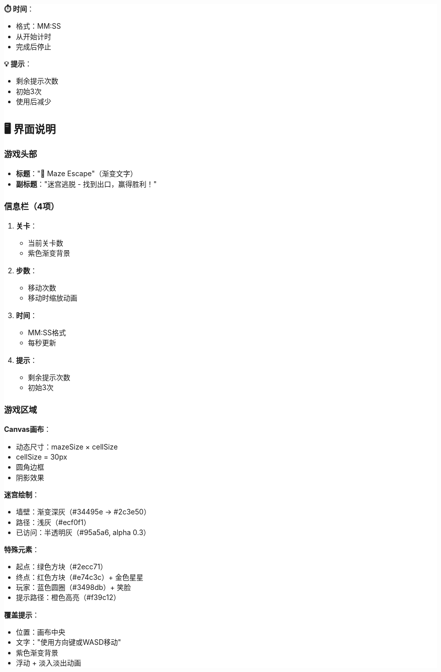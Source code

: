 **⏱️ 时间**：
- 格式：MM:SS
- 从开始计时
- 完成后停止

**💡 提示**：
- 剩余提示次数
- 初始3次
- 使用后减少

## 🖥️ 界面说明

### 游戏头部
- **标题**："🎯 Maze Escape"（渐变文字）
- **副标题**："迷宫逃脱 - 找到出口，赢得胜利！"

### 信息栏（4项）

1. **关卡**：
   - 当前关卡数
   - 紫色渐变背景

2. **步数**：
   - 移动次数
   - 移动时缩放动画

3. **时间**：
   - MM:SS格式
   - 每秒更新

4. **提示**：
   - 剩余提示次数
   - 初始3次

### 游戏区域

**Canvas画布**：
- 动态尺寸：mazeSize × cellSize
- cellSize = 30px
- 圆角边框
- 阴影效果

**迷宫绘制**：
- 墙壁：渐变深灰（#34495e → #2c3e50）
- 路径：浅灰（#ecf0f1）
- 已访问：半透明灰（#95a5a6, alpha 0.3）

**特殊元素**：
- 起点：绿色方块（#2ecc71）
- 终点：红色方块（#e74c3c）+ 金色星星
- 玩家：蓝色圆圈（#3498db）+ 笑脸
- 提示路径：橙色高亮（#f39c12）

**覆盖提示**：
- 位置：画布中央
- 文字："使用方向键或WASD移动"
- 紫色渐变背景
- 浮动 + 淡入淡出动画
